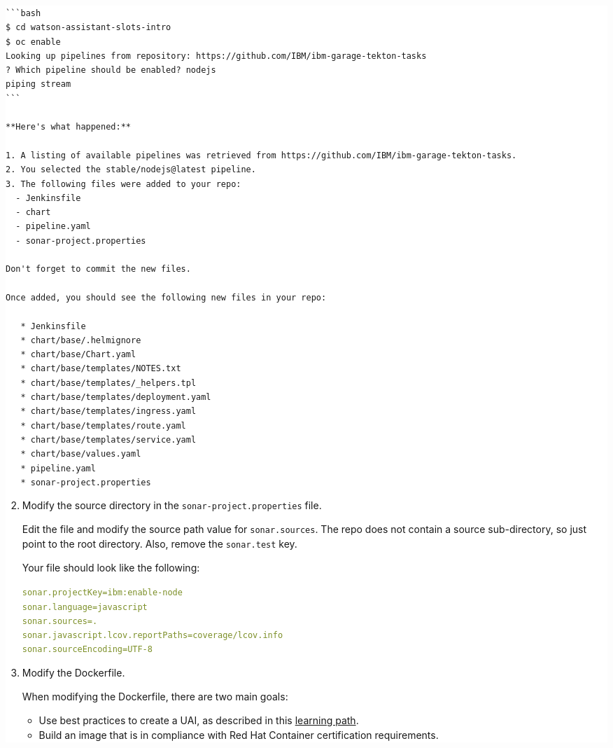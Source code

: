     ```bash
    $ cd watson-assistant-slots-intro
    $ oc enable
    Looking up pipelines from repository: https://github.com/IBM/ibm-garage-tekton-tasks
    ? Which pipeline should be enabled? nodejs
    piping stream
    ```

    **Here's what happened:**

    1. A listing of available pipelines was retrieved from https://github.com/IBM/ibm-garage-tekton-tasks.
    2. You selected the stable/nodejs@latest pipeline.
    3. The following files were added to your repo:
      - Jenkinsfile
      - chart
      - pipeline.yaml
      - sonar-project.properties

    Don't forget to commit the new files.

    Once added, you should see the following new files in your repo:

       * Jenkinsfile
       * chart/base/.helmignore
       * chart/base/Chart.yaml
       * chart/base/templates/NOTES.txt
       * chart/base/templates/_helpers.tpl
       * chart/base/templates/deployment.yaml
       * chart/base/templates/ingress.yaml
       * chart/base/templates/route.yaml
       * chart/base/templates/service.yaml
       * chart/base/values.yaml
       * pipeline.yaml
       * sonar-project.properties

2. Modify the source directory in the `sonar-project.properties` file.

    Edit the file and modify the source path value for `sonar.sources`. The repo does not contain a source sub-directory, so just point to the root directory. Also, remove the `sonar.test` key.

    Your file should look like the following:

    ```yaml
    sonar.projectKey=ibm:enable-node
    sonar.language=javascript
    sonar.sources=.
    sonar.javascript.lcov.reportPaths=coverage/lcov.info
    sonar.sourceEncoding=UTF-8
    ```

3. Modify the Dockerfile.

    When modifying the Dockerfile, there are two main goals:

      * Use best practices to create a UAI, as described in this [learning path](/learningpaths/universal-application-image/).
      * Build an image that is in compliance with Red Hat Container certification requirements.
